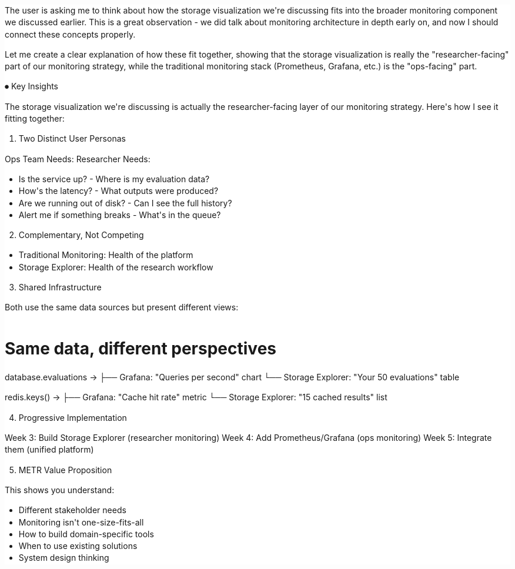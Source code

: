   The user is asking me to think about how the storage visualization we're 
  discussing fits into the broader monitoring component we discussed 
  earlier. This is a great observation - we did talk about monitoring 
  architecture in depth early on, and now I should connect these concepts 
  properly.

  Let me create a clear explanation of how these fit together, showing that 
  the storage visualization is really the "researcher-facing" part of our 
  monitoring strategy, while the traditional monitoring stack (Prometheus, 
  Grafana, etc.) is the "ops-facing" part.

⏺ Key Insights

  The storage visualization we're discussing is actually the
  researcher-facing layer of our monitoring strategy. Here's how I see it
  fitting together:

  1. Two Distinct User Personas

  Ops Team Needs:                    Researcher Needs:
  - Is the service up?               - Where is my evaluation data?
  - How's the latency?              - What outputs were produced?
  - Are we running out of disk?      - Can I see the full history?
  - Alert me if something breaks     - What's in the queue?

  2. Complementary, Not Competing

  - Traditional Monitoring: Health of the platform
  - Storage Explorer: Health of the research workflow

  3. Shared Infrastructure

  Both use the same data sources but present different views:
  # Same data, different perspectives
  database.evaluations ->
    ├── Grafana: "Queries per second" chart
    └── Storage Explorer: "Your 50 evaluations" table

  redis.keys() ->
    ├── Grafana: "Cache hit rate" metric
    └── Storage Explorer: "15 cached results" list

  4. Progressive Implementation

  Week 3: Build Storage Explorer (researcher monitoring)
  Week 4: Add Prometheus/Grafana (ops monitoring)
  Week 5: Integrate them (unified platform)

  5. METR Value Proposition

  This shows you understand:
  - Different stakeholder needs
  - Monitoring isn't one-size-fits-all
  - How to build domain-specific tools
  - When to use existing solutions
  - System design thinking
